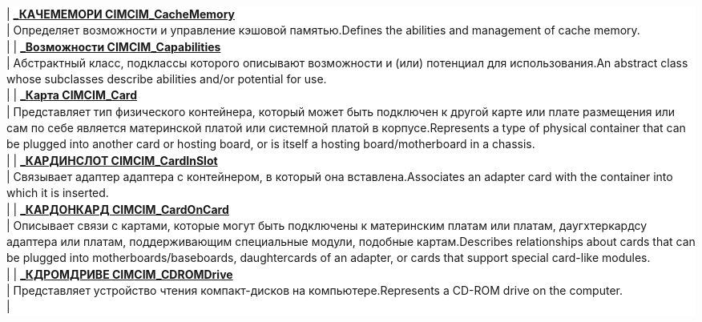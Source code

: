 | [<span data-ttu-id="7684b-180">**\_КАЧЕМЕМОРИ CIM**</span><span class="sxs-lookup"><span data-stu-id="7684b-180">**CIM\_CacheMemory**</span></span>](/windows/desktop/CIMWin32Prov/cim-cachememory)<br/>                                                   | <span data-ttu-id="7684b-181">Определяет возможности и управление кэшовой памятью.</span><span class="sxs-lookup"><span data-stu-id="7684b-181">Defines the abilities and management of cache memory.</span></span><br/>                                                                                                                                                                                                                                                                                                                                      |
| <span data-ttu-id="7684b-182">[**\_Возможности CIM**](/previous-versions//cc136806(v=vs.85))</span><span class="sxs-lookup"><span data-stu-id="7684b-182">[**CIM\_Capabilities**](/previous-versions//cc136806(v=vs.85))</span></span><br/>                                                 | <span data-ttu-id="7684b-183">Абстрактный класс, подклассы которого описывают возможности и (или) потенциал для использования.</span><span class="sxs-lookup"><span data-stu-id="7684b-183">An abstract class whose subclasses describe abilities and/or potential for use.</span></span><br/>                                                                                                                                                                                                                                                                                                            |
| [<span data-ttu-id="7684b-184">**\_Карта CIM**</span><span class="sxs-lookup"><span data-stu-id="7684b-184">**CIM\_Card**</span></span>](/windows/desktop/CIMWin32Prov/cim-card)<br/>                                                                 | <span data-ttu-id="7684b-185">Представляет тип физического контейнера, который может быть подключен к другой карте или плате размещения или сам по себе является материнской платой или системной платой в корпусе.</span><span class="sxs-lookup"><span data-stu-id="7684b-185">Represents a type of physical container that can be plugged into another card or hosting board, or is itself a hosting board/motherboard in a chassis.</span></span><br/>                                                                                                                                                                                                                                     |
| [<span data-ttu-id="7684b-186">**\_КАРДИНСЛОТ CIM**</span><span class="sxs-lookup"><span data-stu-id="7684b-186">**CIM\_CardInSlot**</span></span>](/windows/desktop/CIMWin32Prov/cim-cardinslot)<br/>                                                     | <span data-ttu-id="7684b-187">Связывает адаптер адаптера с контейнером, в который она вставлена.</span><span class="sxs-lookup"><span data-stu-id="7684b-187">Associates an adapter card with the container into which it is inserted.</span></span><br/>                                                                                                                                                                                                                                                                                                                   |
| [<span data-ttu-id="7684b-188">**\_КАРДОНКАРД CIM**</span><span class="sxs-lookup"><span data-stu-id="7684b-188">**CIM\_CardOnCard**</span></span>](/windows/desktop/CIMWin32Prov/cim-cardoncard)<br/>                                                     | <span data-ttu-id="7684b-189">Описывает связи с картами, которые могут быть подключены к материнским платам или платам, даугхтеркардсу адаптера или платам, поддерживающим специальные модули, подобные картам.</span><span class="sxs-lookup"><span data-stu-id="7684b-189">Describes relationships about cards that can be plugged into motherboards/baseboards, daughtercards of an adapter, or cards that support special card-like modules.</span></span><br/>                                                                                                                                                                                                                        |
| [<span data-ttu-id="7684b-190">**\_КДРОМДРИВЕ CIM**</span><span class="sxs-lookup"><span data-stu-id="7684b-190">**CIM\_CDROMDrive**</span></span>](/windows/desktop/CIMWin32Prov/cim-cdromdrive)<br/>                                                     | <span data-ttu-id="7684b-191">Представляет устройство чтения компакт-дисков на компьютере.</span><span class="sxs-lookup"><span data-stu-id="7684b-191">Represents a CD-ROM drive on the computer.</span></span><br/>                                                                                                                                                                                                                                                                                                                                                 |